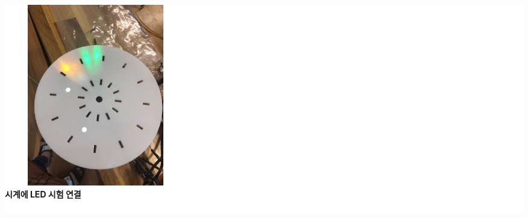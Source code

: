 <img src="./img/before_lighting.jpg" width="300" height="300"><br><strong>시계에 LED 시험 연결</strong><br><br>